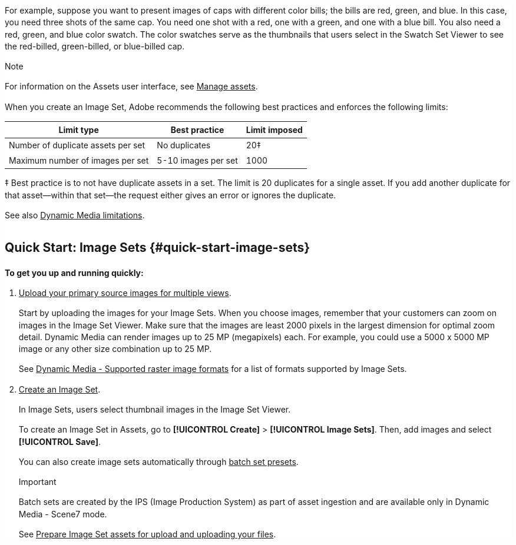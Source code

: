 For example, suppose you want to present images of caps with different color bills; the bills are red, green, and blue. In this case, you need three shots of the same cap. You need one shot with a red, one with a green, and one with a blue bill. You also need a red, green, and blue color swatch. The color swatches serve as the thumbnails that users select in the Swatch Set Viewer to see the red-billed, green-billed, or blue-billed cap.

>[!NOTE]
>
>For information on the Assets user interface, see [Manage assets](/help/assets/manage-assets.md).

When you create an Image Set, Adobe recommends the following best practices and enforces the following limits:

| Limit type | Best practice | Limit imposed |
| --- | --- | --- |
| Number of duplicate assets per set | No duplicates | 20&Dagger; |
| Maximum number of images per set | 5-10 images per set  | 1000 |

&Dagger; Best practice is to not have duplicate assets in a set. The limit is 20 duplicates for a single asset. If you add another duplicate for that asset&mdash;within that set&mdash;the request either gives an error or ignores the duplicate.

See also [Dynamic Media limitations](/help/assets/limitations.md).

## Quick Start: Image Sets {#quick-start-image-sets}

**To get you up and running quickly:**

1. [Upload your primary source images for multiple views](#uploading-assets-in-image-sets).

   Start by uploading the images for your Image Sets. When you choose images, remember that your customers can zoom on images in the Image Set Viewer. Make sure that the images are least 2000 pixels in the largest dimension for optimal zoom detail. Dynamic Media can render images up to 25 MP (megapixels) each. For example, you could use a 5000 x 5000 MP image or any other size combination up to 25 MP.

   See [Dynamic Media - Supported raster image formats](/help/assets/assets-formats.md#supported-raster-image-formats-dynamic-media) for a list of formats supported by Image Sets.



1. [Create an Image Set](#creating-image-sets).

   In Image Sets, users select thumbnail images in the Image Set Viewer.

   To create an Image Set in Assets, go to **[!UICONTROL Create]** > **[!UICONTROL Image Sets]**. Then, add images and select **[!UICONTROL Save]**.

   You can also create image sets automatically through [batch set presets](/help/assets/config-dms7.md). 
   >[!IMPORTANT]
   >
   >Batch sets are created by the IPS (Image Production System) as part of asset ingestion and are available only in Dynamic Media - Scene7 mode.

   See [Prepare Image Set assets for upload and uploading your files](#uploading-assets-in-image-sets).

